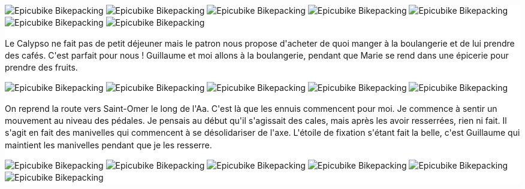 <div class="gallery-box">
  <div class="gallery">
<img src="/assets/images/epicubike-bikepacking/epicubike-bikepacking_12642.jpg" title="Le moulin de Watten" alt="Epicubike Bikepacking" >
<img src="/assets/images/epicubike-bikepacking/epicubike-bikepacking_12643.jpg" title="" alt="Epicubike Bikepacking" >
<img src="/assets/images/epicubike-bikepacking/epicubike-bikepacking_12644.jpg" title="" alt="Epicubike Bikepacking" >
<img src="/assets/images/epicubike-bikepacking/epicubike-bikepacking_12645.jpg" title="" alt="Epicubike Bikepacking" >
<img src="/assets/images/epicubike-bikepacking/epicubike-bikepacking_12646.jpg" title="Nice trip" alt="Epicubike Bikepacking" >
<img src="/assets/images/epicubike-bikepacking/epicubike-bikepacking_12647.jpg" title="" alt="Epicubike Bikepacking" >
<img src="/assets/images/epicubike-bikepacking/epicubike-bikepacking_12648.jpg" title="" alt="Epicubike Bikepacking" >
</div>
</div>

Le Calypso ne fait pas de petit déjeuner mais le patron nous propose d'acheter de quoi manger à la boulangerie et de lui prendre des cafés.
C'est parfait pour nous ! Guillaume et moi allons à la boulangerie, pendant que Marie se rend dans une épicerie pour prendre des fruits.

<div class="gallery-box">
  <div class="gallery">
<img src="/assets/images/epicubike-bikepacking/epicubike-bikepacking_12649.jpg" title="Notre garage privé " alt="Epicubike Bikepacking" >
<img src="/assets/images/epicubike-bikepacking/epicubike-bikepacking_12650.jpg" title="" alt="Epicubike Bikepacking" >
<img src="/assets/images/epicubike-bikepacking/epicubike-bikepacking_12651.jpg" title="" alt="Epicubike Bikepacking" >
<img src="/assets/images/epicubike-bikepacking/epicubike-bikepacking_12652.jpg" title="" alt="Epicubike Bikepacking" >
<img src="/assets/images/epicubike-bikepacking/epicubike-bikepacking_12653.jpg" title="" alt="Epicubike Bikepacking" >
</div>
</div>

On reprend la route vers Saint-Omer le long de l'Aa. C'est là que les ennuis commencent pour moi. Je commence à sentir un mouvement au niveau des pédales. Je pensais au début qu'il s'agissait des cales, mais après les avoir resserrées, rien ni fait. Il s'agit en fait des manivelles qui commencent à se désolidariser de l'axe.
L'étoile de fixation s'étant fait la belle, c'est Guillaume qui maintient les manivelles pendant que je les resserre.

<div class="gallery-box">
  <div class="gallery">
<img src="/assets/images/epicubike-bikepacking/epicubike-bikepacking_12656.jpg" title="Ca vient donc de là !" alt="Epicubike Bikepacking" >
<img src="/assets/images/epicubike-bikepacking/epicubike-bikepacking_12657.jpg" title="" alt="Epicubike Bikepacking" >
<img src="/assets/images/epicubike-bikepacking/epicubike-bikepacking_12658.jpg" title="On resserre les câles " alt="Epicubike Bikepacking" >
<img src="/assets/images/epicubike-bikepacking/epicubike-bikepacking_12659.jpg" title="Pause technique" alt="Epicubike Bikepacking" >
<img src="/assets/images/epicubike-bikepacking/epicubike-bikepacking_12660.jpg" title="" alt="Epicubike Bikepacking" >
<img src="/assets/images/epicubike-bikepacking/epicubike-bikepacking_12661.jpg" title="En avant pour une nouvelle journée " alt="Epicubike Bikepacking" >
</div>
</div>
